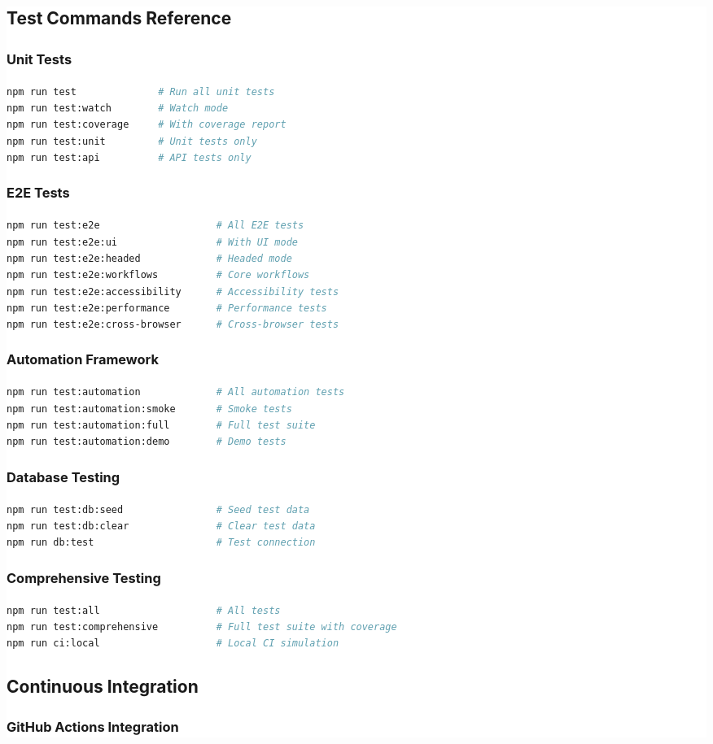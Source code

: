 ## Test Commands Reference

### Unit Tests

```bash
npm run test              # Run all unit tests
npm run test:watch        # Watch mode
npm run test:coverage     # With coverage report
npm run test:unit         # Unit tests only
npm run test:api          # API tests only
```

### E2E Tests

```bash
npm run test:e2e                    # All E2E tests
npm run test:e2e:ui                 # With UI mode
npm run test:e2e:headed             # Headed mode
npm run test:e2e:workflows          # Core workflows
npm run test:e2e:accessibility      # Accessibility tests
npm run test:e2e:performance        # Performance tests
npm run test:e2e:cross-browser      # Cross-browser tests
```

### Automation Framework

```bash
npm run test:automation             # All automation tests
npm run test:automation:smoke       # Smoke tests
npm run test:automation:full        # Full test suite
npm run test:automation:demo        # Demo tests
```

### Database Testing

```bash
npm run test:db:seed                # Seed test data
npm run test:db:clear               # Clear test data
npm run db:test                     # Test connection
```

### Comprehensive Testing

```bash
npm run test:all                    # All tests
npm run test:comprehensive          # Full test suite with coverage
npm run ci:local                    # Local CI simulation
```

## Continuous Integration

### GitHub Actions Integration
